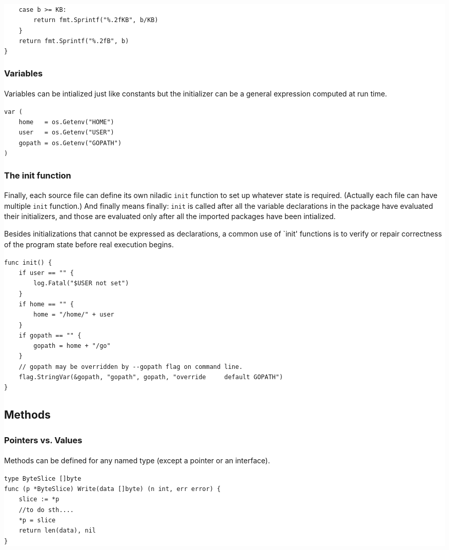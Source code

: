         case b >= KB:
            return fmt.Sprintf("%.2fKB", b/KB)
        }
        return fmt.Sprintf("%.2fB", b)
    }

### Variables
Variables can be intialized just like constants but the initializer can be a general expression computed at run time.

    var (
        home   = os.Getenv("HOME")
        user   = os.Getenv("USER")
        gopath = os.Getenv("GOPATH")
    )

### The init function
Finally, each source file can define its own niladic `init` function to set up whatever state is required. (Actually each file can have multiple `init` function.) And finally means finally: `init` is called after all the variable declarations in the package have evaluated their initializers, and those are evaluated only after all the imported packages have been intialized.

Besides initializations that cannot be expressed as declarations, a common use of `init' functions is to verify or repair correctness of the program state before real execution begins.

    func init() {
        if user == "" {
            log.Fatal("$USER not set")
        }
        if home == "" {
            home = "/home/" + user
        }
        if gopath == "" {
            gopath = home + "/go"
        }
        // gopath may be overridden by --gopath flag on command line.
        flag.StringVar(&gopath, "gopath", gopath, "override     default GOPATH")
    }

## Methods
### Pointers vs. Values
Methods can be defined for any named type (except a pointer or an interface).

    type ByteSlice []byte
    func (p *ByteSlice) Write(data []byte) (n int, err error) {
        slice := *p
        //to do sth....
        *p = slice
        return len(data), nil
    }
